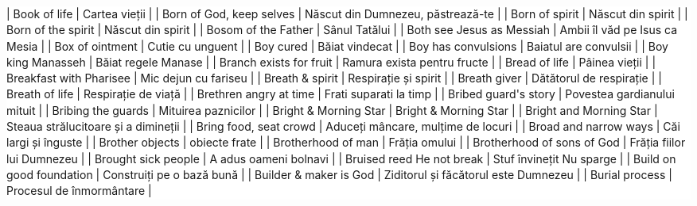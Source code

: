| Book of life                                                                            | Cartea vieții                                                                                  |
| Born of God, keep selves                                                                | Născut din Dumnezeu, păstrează-te                                                              |
| Born of spirit                                                                          | Născut din spirit                                                                              |
| Born of the spirit                                                                      | Născut din spirit                                                                              |
| Bosom of the Father                                                                     | Sânul Tatălui                                                                                  |
| Both see Jesus as Messiah                                                               | Ambii îl văd pe Isus ca Mesia                                                                  |
| Box of ointment                                                                         | Cutie cu unguent                                                                               |
| Boy cured                                                                               | Băiat vindecat                                                                                 |
| Boy has convulsions                                                                     | Baiatul are convulsii                                                                          |
| Boy king Manasseh                                                                       | Băiat regele Manase                                                                            |
| Branch exists for fruit                                                                 | Ramura exista pentru fructe                                                                    |
| Bread of life                                                                           | Pâinea vieții                                                                                  |
| Breakfast with Pharisee                                                                 | Mic dejun cu fariseu                                                                           |
| Breath & spirit                                                                         | Respirație și spirit                                                                           |
| Breath giver                                                                            | Dătătorul de respirație                                                                        |
| Breath of life                                                                          | Respirație de viață                                                                            |
| Brethren angry at time                                                                  | Frati suparati la timp                                                                         |
| Bribed guard's story                                                                    | Povestea gardianului mituit                                                                    |
| Bribing the guards                                                                      | Mituirea paznicilor                                                                            |
| Bright & Morning Star                                                                   | Bright & Morning Star                                                                          |
| Bright and Morning Star                                                                 | Steaua strălucitoare și a dimineții                                                            |
| Bring food, seat crowd                                                                  | Aduceți mâncare, mulțime de locuri                                                             |
| Broad and narrow ways                                                                   | Căi largi și înguste                                                                           |
| Brother objects                                                                         | obiecte frate                                                                                  |
| Brotherhood of man                                                                      | Frăția omului                                                                                  |
| Brotherhood of sons of God                                                              | Frăția fiilor lui Dumnezeu                                                                     |
| Brought sick people                                                                     | A adus oameni bolnavi                                                                          |
| Bruised reed He not break                                                               | Stuf învinețit Nu sparge                                                                       |
| Build on good foundation                                                                | Construiți pe o bază bună                                                                      |
| Builder & maker is God                                                                  | Ziditorul și făcătorul este Dumnezeu                                                           |
| Burial process                                                                          | Procesul de înmormântare                                                                       |